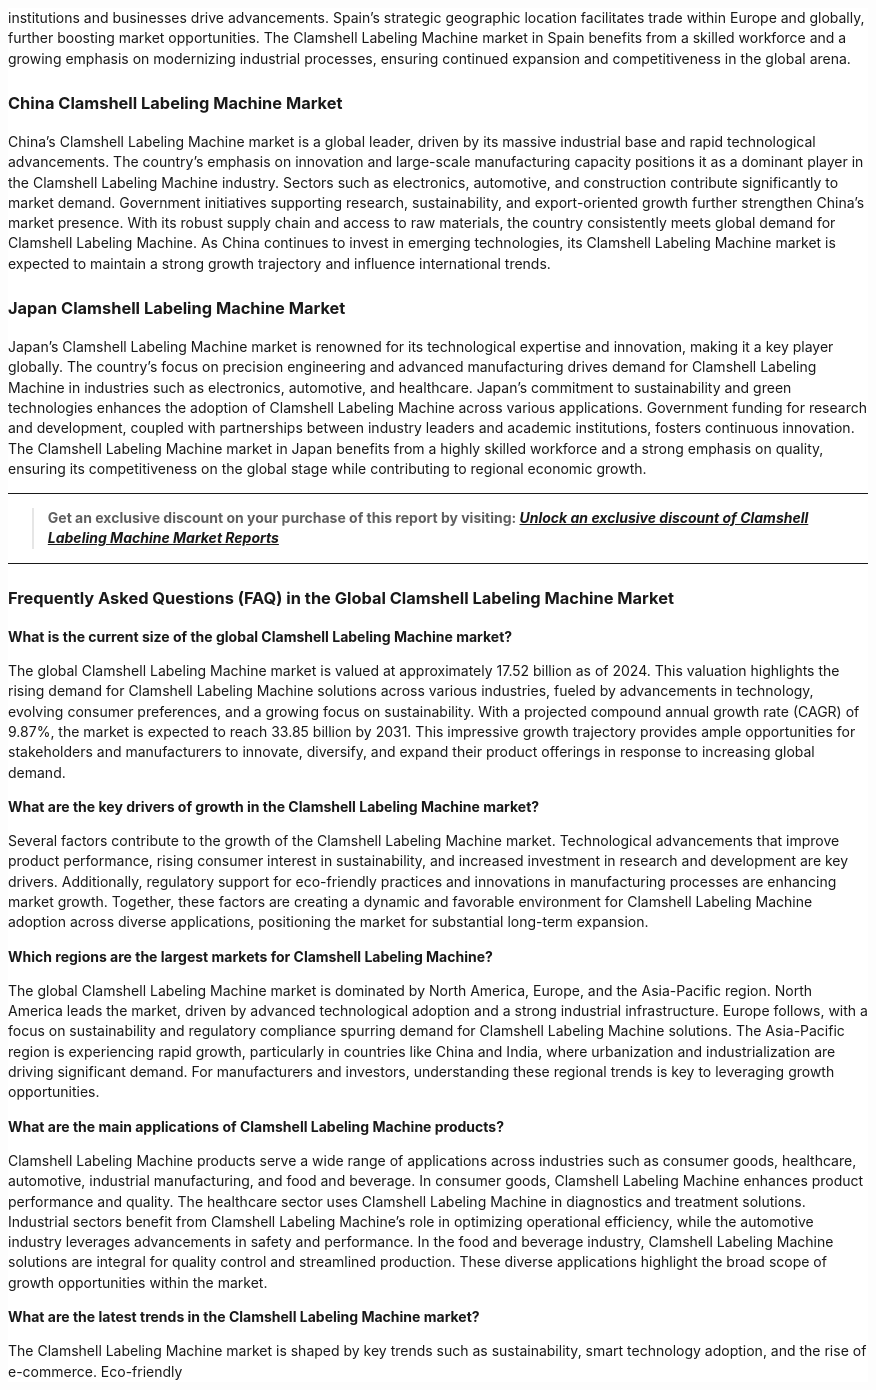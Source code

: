 institutions and businesses drive advancements. Spain&rsquo;s strategic geographic location facilitates trade within Europe and globally, further boosting market opportunities. The Clamshell Labeling Machine market in Spain benefits from a skilled workforce and a growing emphasis on modernizing industrial processes, ensuring continued expansion and competitiveness in the global arena.</p><h3>China Clamshell Labeling Machine Market</h3><p>China&rsquo;s Clamshell Labeling Machine market is a global leader, driven by its massive industrial base and rapid technological advancements. The country&rsquo;s emphasis on innovation and large-scale manufacturing capacity positions it as a dominant player in the Clamshell Labeling Machine industry. Sectors such as electronics, automotive, and construction contribute significantly to market demand. Government initiatives supporting research, sustainability, and export-oriented growth further strengthen China&rsquo;s market presence. With its robust supply chain and access to raw materials, the country consistently meets global demand for Clamshell Labeling Machine. As China continues to invest in emerging technologies, its Clamshell Labeling Machine market is expected to maintain a strong growth trajectory and influence international trends.</p><h3>Japan Clamshell Labeling Machine Market</h3><p>Japan&rsquo;s Clamshell Labeling Machine market is renowned for its technological expertise and innovation, making it a key player globally. The country&rsquo;s focus on precision engineering and advanced manufacturing drives demand for Clamshell Labeling Machine in industries such as electronics, automotive, and healthcare. Japan&rsquo;s commitment to sustainability and green technologies enhances the adoption of Clamshell Labeling Machine across various applications. Government funding for research and development, coupled with partnerships between industry leaders and academic institutions, fosters continuous innovation. The Clamshell Labeling Machine market in Japan benefits from a highly skilled workforce and a strong emphasis on quality, ensuring its competitiveness on the global stage while contributing to regional economic growth.</p><hr /><blockquote><p><strong>Get an exclusive discount on your purchase of this report by visiting: <em><a href="://marketresearchpulse.com/ask-for-discount/64515?utm_source=Github&amp;utm_medium=0116">Unlock an exclusive discount of Clamshell Labeling Machine Market Reports</a></em>&nbsp;</strong></p></blockquote><hr /><h3>Frequently Asked Questions (FAQ) in the Global Clamshell Labeling Machine Market</h3><p><strong>What is the current size of the global Clamshell Labeling Machine market?</strong></p><p>The global Clamshell Labeling Machine market is valued at approximately 17.52 billion as of 2024. This valuation highlights the rising demand for Clamshell Labeling Machine solutions across various industries, fueled by advancements in technology, evolving consumer preferences, and a growing focus on sustainability. With a projected compound annual growth rate (CAGR) of 9.87%, the market is expected to reach 33.85 billion by 2031. This impressive growth trajectory provides ample opportunities for stakeholders and manufacturers to innovate, diversify, and expand their product offerings in response to increasing global demand.</p><p><strong>What are the key drivers of growth in the Clamshell Labeling Machine market?</strong></p><p>Several factors contribute to the growth of the Clamshell Labeling Machine market. Technological advancements that improve product performance, rising consumer interest in sustainability, and increased investment in research and development are key drivers. Additionally, regulatory support for eco-friendly practices and innovations in manufacturing processes are enhancing market growth. Together, these factors are creating a dynamic and favorable environment for Clamshell Labeling Machine adoption across diverse applications, positioning the market for substantial long-term expansion.</p><p><strong>Which regions are the largest markets for Clamshell Labeling Machine?</strong></p><p>The global Clamshell Labeling Machine market is dominated by North America, Europe, and the Asia-Pacific region. North America leads the market, driven by advanced technological adoption and a strong industrial infrastructure. Europe follows, with a focus on sustainability and regulatory compliance spurring demand for Clamshell Labeling Machine solutions. The Asia-Pacific region is experiencing rapid growth, particularly in countries like China and India, where urbanization and industrialization are driving significant demand. For manufacturers and investors, understanding these regional trends is key to leveraging growth opportunities.</p><p><strong>What are the main applications of Clamshell Labeling Machine products?</strong></p><p>Clamshell Labeling Machine products serve a wide range of applications across industries such as consumer goods, healthcare, automotive, industrial manufacturing, and food and beverage. In consumer goods, Clamshell Labeling Machine enhances product performance and quality. The healthcare sector uses Clamshell Labeling Machine in diagnostics and treatment solutions. Industrial sectors benefit from Clamshell Labeling Machine&rsquo;s role in optimizing operational efficiency, while the automotive industry leverages advancements in safety and performance. In the food and beverage industry, Clamshell Labeling Machine solutions are integral for quality control and streamlined production. These diverse applications highlight the broad scope of growth opportunities within the market.</p><p><strong>What are the latest trends in the Clamshell Labeling Machine market?</strong></p><p>The Clamshell Labeling Machine market is shaped by key trends such as sustainability, smart technology adoption, and the rise of e-commerce. Eco-friendly